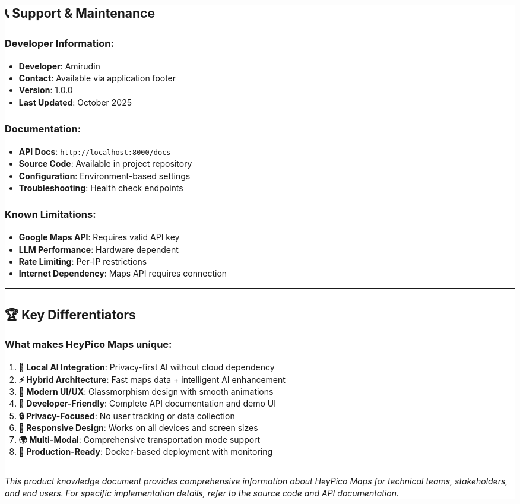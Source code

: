 
## 📞 **Support & Maintenance**

### **Developer Information:**
- **Developer**: Amirudin
- **Contact**: Available via application footer
- **Version**: 1.0.0
- **Last Updated**: October 2025

### **Documentation:**
- **API Docs**: `http://localhost:8000/docs`
- **Source Code**: Available in project repository
- **Configuration**: Environment-based settings
- **Troubleshooting**: Health check endpoints

### **Known Limitations:**
- **Google Maps API**: Requires valid API key
- **LLM Performance**: Hardware dependent
- **Rate Limiting**: Per-IP restrictions
- **Internet Dependency**: Maps API requires connection

---

## 🏆 **Key Differentiators**

### **What makes HeyPico Maps unique:**

1. **🤖 Local AI Integration**: Privacy-first AI without cloud dependency
2. **⚡ Hybrid Architecture**: Fast maps data + intelligent AI enhancement
3. **🎨 Modern UI/UX**: Glassmorphism design with smooth animations  
4. **🔧 Developer-Friendly**: Complete API documentation and demo UI
5. **🔒 Privacy-Focused**: No user tracking or data collection
6. **📱 Responsive Design**: Works on all devices and screen sizes
7. **🌍 Multi-Modal**: Comprehensive transportation mode support
8. **🚀 Production-Ready**: Docker-based deployment with monitoring

---

*This product knowledge document provides comprehensive information about HeyPico Maps for technical teams, stakeholders, and end users. For specific implementation details, refer to the source code and API documentation.*